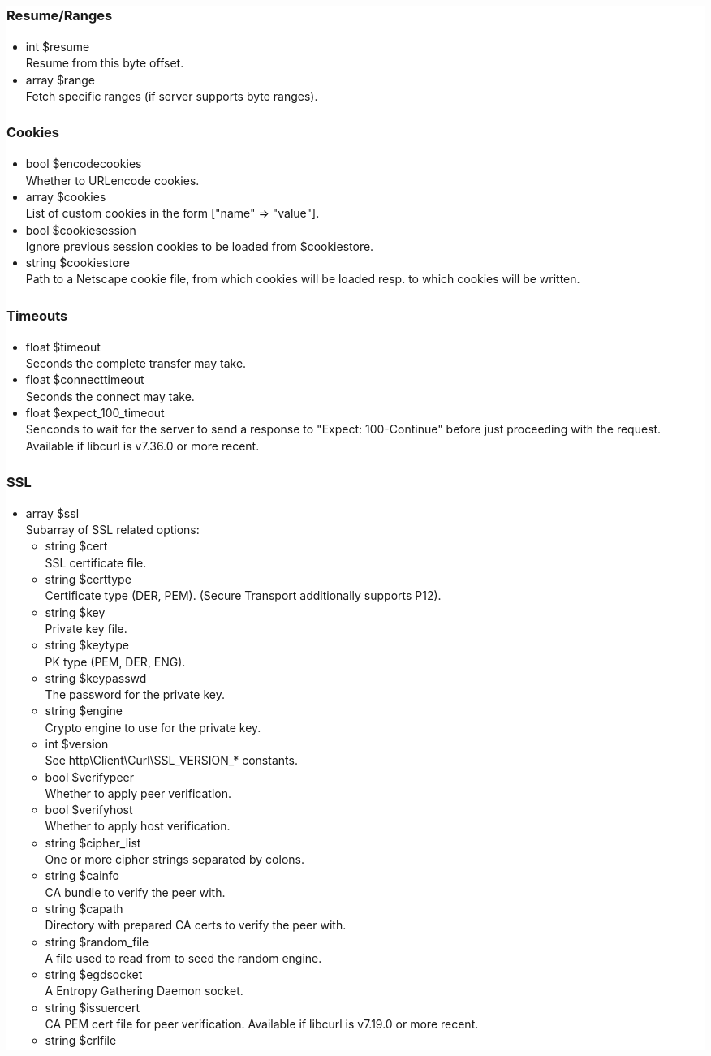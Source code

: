 ### Resume/Ranges

* int $resume  
  Resume from this byte offset.
* array $range  
  Fetch specific ranges (if server supports byte ranges).

### Cookies

* bool $encodecookies  
  Whether to URLencode cookies.
* array $cookies  
  List of custom cookies in the form ["name" => "value"].
* bool $cookiesession  
  Ignore previous session cookies to be loaded from $cookiestore.
* string $cookiestore  
  Path to a Netscape cookie file, from which cookies will be loaded resp. to which cookies will be written.

### Timeouts

* float $timeout  
  Seconds the complete transfer may take.
* float $connecttimeout  
  Seconds the connect may take.
* float $expect_100_timeout  
  Senconds to wait for the server to send a response to "Expect: 100-Continue" before just proceeding with the request. Available if libcurl is v7.36.0 or more recent.

### SSL

* array $ssl  
  Subarray of SSL related options:
  * string $cert  
    SSL certificate file.
  * string $certtype  
    Certificate type (DER, PEM). (Secure Transport additionally supports P12).
  * string $key  
    Private key file.
  * string $keytype  
    PK type (PEM, DER, ENG).
  * string $keypasswd  
    The password for the private key.
  * string $engine  
    Crypto engine to use for the private key.
  * int $version  
    See http\Client\Curl\SSL_VERSION_* constants.
  * bool $verifypeer  
    Whether to apply peer verification.
  * bool $verifyhost  
    Whether to apply host verification.
  * string $cipher_list  
    One or more cipher strings separated by colons.
  * string $cainfo  
    CA bundle to verify the peer with.
  * string $capath  
    Directory with prepared CA certs to verify the peer with.
  * string $random_file  
    A file used to read from to seed the random engine.
  * string $egdsocket  
    A Entropy Gathering Daemon socket.
  * string $issuercert  
    CA PEM cert file for peer verification. Available if libcurl is v7.19.0 or more recent.
  * string $crlfile  